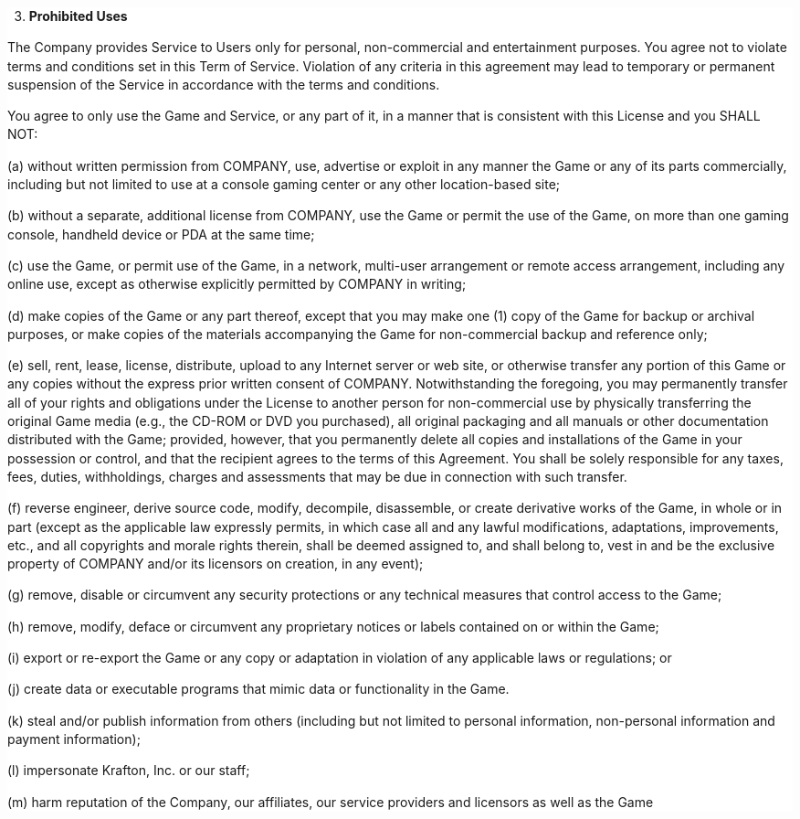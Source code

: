 3.  **Prohibited Uses**

The Company provides Service to Users only for personal, non-commercial and entertainment purposes. You agree not to violate terms and conditions set in this Term of Service. Violation of any criteria in this agreement may lead to temporary or permanent suspension of the Service in accordance with the terms and conditions.

You agree to only use the Game and Service, or any part of it, in a manner that is consistent with this License and you SHALL NOT:

(a) without written permission from COMPANY, use, advertise or exploit in any manner the Game or any of its parts commercially, including but not limited to use at a console gaming center or any other location-based site;

(b) without a separate, additional license from COMPANY, use the Game or permit the use of the Game, on more than one gaming console, handheld device or PDA at the same time;

(c) use the Game, or permit use of the Game, in a network, multi-user arrangement or remote access arrangement, including any online use, except as otherwise explicitly permitted by COMPANY in writing;

(d) make copies of the Game or any part thereof, except that you may make one (1) copy of the Game for backup or archival purposes, or make copies of the materials accompanying the Game for non-commercial backup and reference only;

(e) sell, rent, lease, license, distribute, upload to any Internet server or web site, or otherwise transfer any portion of this Game or any copies without the express prior written consent of COMPANY. Notwithstanding the foregoing, you may permanently transfer all of your rights and obligations under the License to another person for non-commercial use by physically transferring the original Game media (e.g., the CD-ROM or DVD you purchased), all original packaging and all manuals or other documentation distributed with the Game; provided, however, that you permanently delete all copies and installations of the Game in your possession or control, and that the recipient agrees to the terms of this Agreement. You shall be solely responsible for any taxes, fees, duties, withholdings, charges and assessments that may be due in connection with such transfer.

(f) reverse engineer, derive source code, modify, decompile, disassemble, or create derivative works of the Game, in whole or in part (except as the applicable law expressly permits, in which case all and any lawful modifications, adaptations, improvements, etc., and all copyrights and morale rights therein, shall be deemed assigned to, and shall belong to, vest in and be the exclusive property of COMPANY and/or its licensors on creation, in any event);

(g) remove, disable or circumvent any security protections or any technical measures that control access to the Game;

(h) remove, modify, deface or circumvent any proprietary notices or labels contained on or within the Game;

(i) export or re-export the Game or any copy or adaptation in violation of any applicable laws or regulations; or

(j) create data or executable programs that mimic data or functionality in the Game.

(k) steal and/or publish information from others (including but not limited to personal information, non-personal information and payment information);

(l) impersonate Krafton, Inc. or our staff;

(m) harm reputation of the Company, our affiliates, our service providers and licensors as well as the Game
